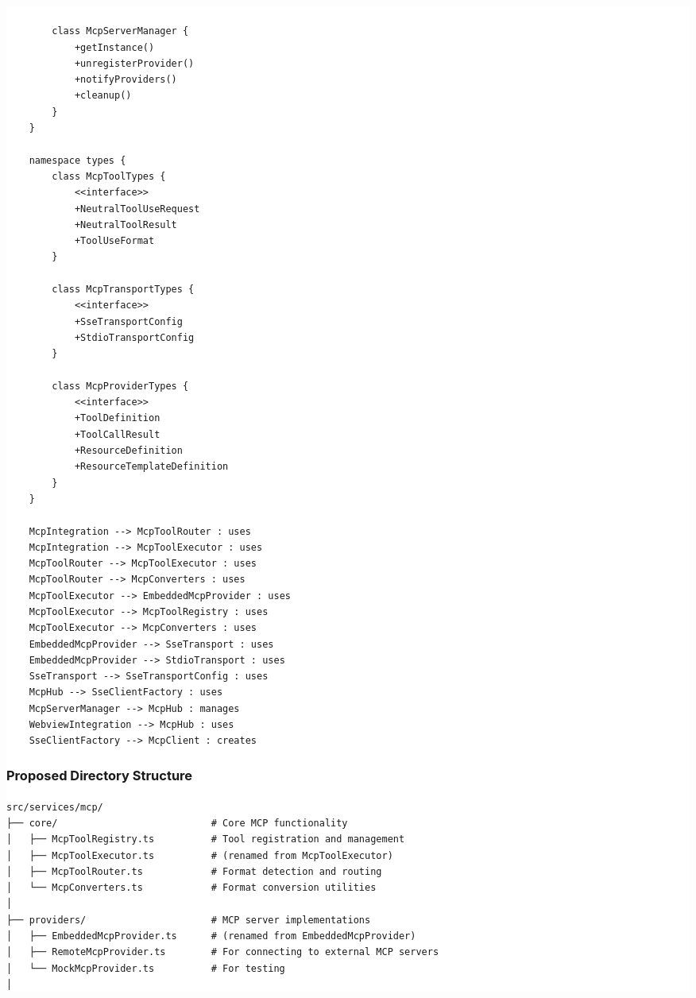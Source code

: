 ```mermaid

        class McpServerManager {
            +getInstance()
            +unregisterProvider()
            +notifyProviders()
            +cleanup()
        }
    }

    namespace types {
        class McpToolTypes {
            <<interface>>
            +NeutralToolUseRequest
            +NeutralToolResult
            +ToolUseFormat
        }

        class McpTransportTypes {
            <<interface>>
            +SseTransportConfig
            +StdioTransportConfig
        }

        class McpProviderTypes {
            <<interface>>
            +ToolDefinition
            +ToolCallResult
            +ResourceDefinition
            +ResourceTemplateDefinition
        }
    }

    McpIntegration --> McpToolRouter : uses
    McpIntegration --> McpToolExecutor : uses
    McpToolRouter --> McpToolExecutor : uses
    McpToolRouter --> McpConverters : uses
    McpToolExecutor --> EmbeddedMcpProvider : uses
    McpToolExecutor --> McpToolRegistry : uses
    McpToolExecutor --> McpConverters : uses
    EmbeddedMcpProvider --> SseTransport : uses
    EmbeddedMcpProvider --> StdioTransport : uses
    SseTransport --> SseTransportConfig : uses
    McpHub --> SseClientFactory : uses
    McpServerManager --> McpHub : manages
    WebviewIntegration --> McpHub : uses
    SseClientFactory --> McpClient : creates
```

### Proposed Directory Structure

```
src/services/mcp/
├── core/                           # Core MCP functionality
│   ├── McpToolRegistry.ts          # Tool registration and management
│   ├── McpToolExecutor.ts          # (renamed from McpToolExecutor)
│   ├── McpToolRouter.ts            # Format detection and routing
│   └── McpConverters.ts            # Format conversion utilities
│
├── providers/                      # MCP server implementations
│   ├── EmbeddedMcpProvider.ts      # (renamed from EmbeddedMcpProvider)
│   ├── RemoteMcpProvider.ts        # For connecting to external MCP servers
│   └── MockMcpProvider.ts          # For testing
│
```